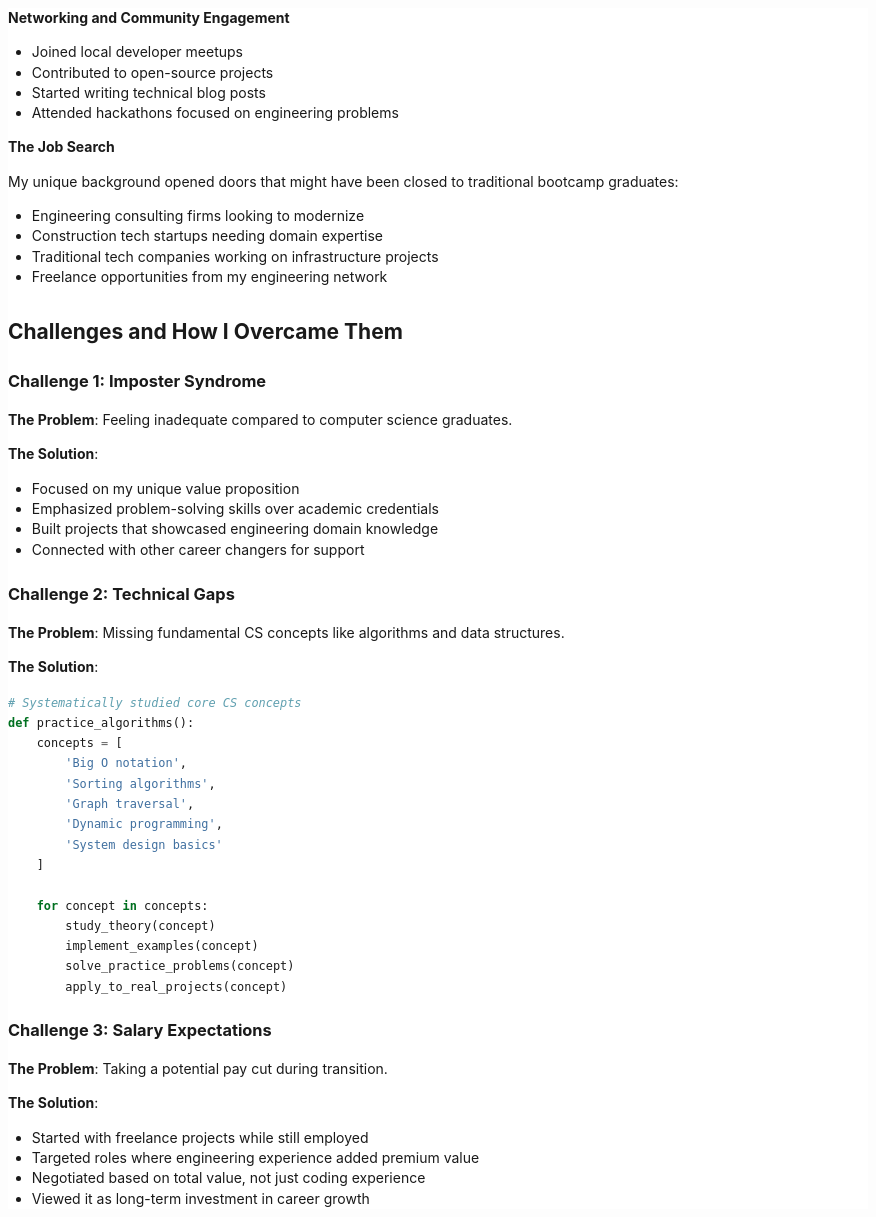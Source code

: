 **Networking and Community Engagement**
- Joined local developer meetups
- Contributed to open-source projects
- Started writing technical blog posts
- Attended hackathons focused on engineering problems

**The Job Search**

My unique background opened doors that might have been closed to traditional bootcamp graduates:
- Engineering consulting firms looking to modernize
- Construction tech startups needing domain expertise
- Traditional tech companies working on infrastructure projects
- Freelance opportunities from my engineering network

## Challenges and How I Overcame Them

### Challenge 1: Imposter Syndrome

**The Problem**: Feeling inadequate compared to computer science graduates.

**The Solution**: 
- Focused on my unique value proposition
- Emphasized problem-solving skills over academic credentials
- Built projects that showcased engineering domain knowledge
- Connected with other career changers for support

### Challenge 2: Technical Gaps

**The Problem**: Missing fundamental CS concepts like algorithms and data structures.

**The Solution**:
```python
# Systematically studied core CS concepts
def practice_algorithms():
    concepts = [
        'Big O notation',
        'Sorting algorithms',
        'Graph traversal',
        'Dynamic programming',
        'System design basics'
    ]
    
    for concept in concepts:
        study_theory(concept)
        implement_examples(concept)
        solve_practice_problems(concept)
        apply_to_real_projects(concept)
```

### Challenge 3: Salary Expectations

**The Problem**: Taking a potential pay cut during transition.

**The Solution**:
- Started with freelance projects while still employed
- Targeted roles where engineering experience added premium value
- Negotiated based on total value, not just coding experience
- Viewed it as long-term investment in career growth
